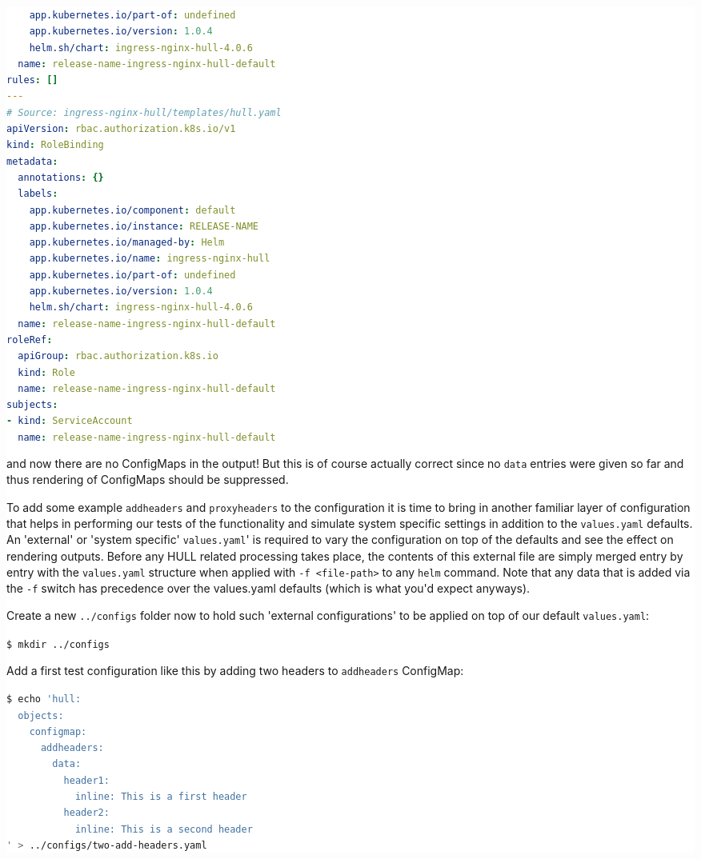 ```yaml
    app.kubernetes.io/part-of: undefined
    app.kubernetes.io/version: 1.0.4
    helm.sh/chart: ingress-nginx-hull-4.0.6
  name: release-name-ingress-nginx-hull-default
rules: []
---
# Source: ingress-nginx-hull/templates/hull.yaml
apiVersion: rbac.authorization.k8s.io/v1
kind: RoleBinding
metadata:
  annotations: {}
  labels:
    app.kubernetes.io/component: default
    app.kubernetes.io/instance: RELEASE-NAME
    app.kubernetes.io/managed-by: Helm
    app.kubernetes.io/name: ingress-nginx-hull
    app.kubernetes.io/part-of: undefined
    app.kubernetes.io/version: 1.0.4
    helm.sh/chart: ingress-nginx-hull-4.0.6
  name: release-name-ingress-nginx-hull-default
roleRef:
  apiGroup: rbac.authorization.k8s.io
  kind: Role
  name: release-name-ingress-nginx-hull-default
subjects:
- kind: ServiceAccount
  name: release-name-ingress-nginx-hull-default
```

and now there are no ConfigMaps in the output! But this is of course actually correct since no `data` entries were given so far and thus rendering of ConfigMaps should be suppressed.

To add some example `addheaders` and `proxyheaders` to the configuration it is time to bring in another familiar layer of configuration that helps in performing our tests of the functionality and simulate system specific settings in addition to the `values.yaml` defaults. An 'external' or 'system specific' `values.yaml`' is required to vary the configuration on top of the defaults and see the effect on rendering outputs. Before any HULL related processing takes place, the contents of this external file are simply merged entry by entry with the `values.yaml` structure when applied with `-f <file-path>` to any `helm` command. Note that any data that is added via the `-f` switch has precedence over the values.yaml defaults (which is what you'd expect anyways). 

Create a new `../configs` folder now to hold such 'external configurations' to be applied on top of our default `values.yaml`:

```bash
$ mkdir ../configs
```

Add a first test configuration like this by adding two headers to `addheaders` ConfigMap:

```bash
$ echo 'hull:
  objects:
    configmap:
      addheaders:
        data: 
          header1: 
            inline: This is a first header
          header2: 
            inline: This is a second header
' > ../configs/two-add-headers.yaml
```
